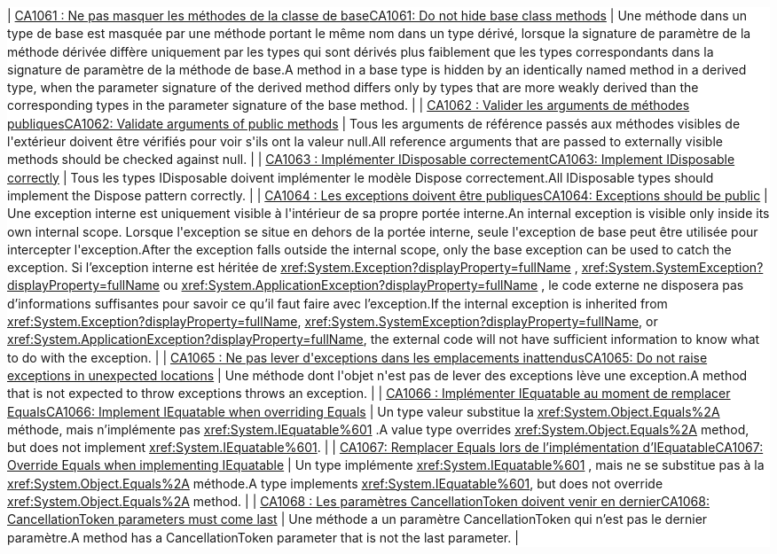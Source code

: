 | [<span data-ttu-id="7af2f-241">CA1061 : Ne pas masquer les méthodes de la classe de base</span><span class="sxs-lookup"><span data-stu-id="7af2f-241">CA1061: Do not hide base class methods</span></span>](ca1061.md) | <span data-ttu-id="7af2f-242">Une méthode dans un type de base est masquée par une méthode portant le même nom dans un type dérivé, lorsque la signature de paramètre de la méthode dérivée diffère uniquement par les types qui sont dérivés plus faiblement que les types correspondants dans la signature de paramètre de la méthode de base.</span><span class="sxs-lookup"><span data-stu-id="7af2f-242">A method in a base type is hidden by an identically named method in a derived type, when the parameter signature of the derived method differs only by types that are more weakly derived than the corresponding types in the parameter signature of the base method.</span></span> |
| [<span data-ttu-id="7af2f-243">CA1062 : Valider les arguments de méthodes publiques</span><span class="sxs-lookup"><span data-stu-id="7af2f-243">CA1062: Validate arguments of public methods</span></span>](ca1062.md) | <span data-ttu-id="7af2f-244">Tous les arguments de référence passés aux méthodes visibles de l'extérieur doivent être vérifiés pour voir s'ils ont la valeur null.</span><span class="sxs-lookup"><span data-stu-id="7af2f-244">All reference arguments that are passed to externally visible methods should be checked against null.</span></span> |
| [<span data-ttu-id="7af2f-245">CA1063 : Implémenter IDisposable correctement</span><span class="sxs-lookup"><span data-stu-id="7af2f-245">CA1063: Implement IDisposable correctly</span></span>](ca1063.md) | <span data-ttu-id="7af2f-246">Tous les types IDisposable doivent implémenter le modèle Dispose correctement.</span><span class="sxs-lookup"><span data-stu-id="7af2f-246">All IDisposable types should implement the Dispose pattern correctly.</span></span> |
| [<span data-ttu-id="7af2f-247">CA1064 : Les exceptions doivent être publiques</span><span class="sxs-lookup"><span data-stu-id="7af2f-247">CA1064: Exceptions should be public</span></span>](ca1064.md) | <span data-ttu-id="7af2f-248">Une exception interne est uniquement visible à l'intérieur de sa propre portée interne.</span><span class="sxs-lookup"><span data-stu-id="7af2f-248">An internal exception is visible only inside its own internal scope.</span></span> <span data-ttu-id="7af2f-249">Lorsque l'exception se situe en dehors de la portée interne, seule l'exception de base peut être utilisée pour intercepter l'exception.</span><span class="sxs-lookup"><span data-stu-id="7af2f-249">After the exception falls outside the internal scope, only the base exception can be used to catch the exception.</span></span> <span data-ttu-id="7af2f-250">Si l’exception interne est héritée de <xref:System.Exception?displayProperty=fullName> , <xref:System.SystemException?displayProperty=fullName> ou <xref:System.ApplicationException?displayProperty=fullName> , le code externe ne disposera pas d’informations suffisantes pour savoir ce qu’il faut faire avec l’exception.</span><span class="sxs-lookup"><span data-stu-id="7af2f-250">If the internal exception is inherited from <xref:System.Exception?displayProperty=fullName>, <xref:System.SystemException?displayProperty=fullName>, or <xref:System.ApplicationException?displayProperty=fullName>, the external code will not have sufficient information to know what to do with the exception.</span></span> |
| [<span data-ttu-id="7af2f-251">CA1065 : Ne pas lever d'exceptions dans les emplacements inattendus</span><span class="sxs-lookup"><span data-stu-id="7af2f-251">CA1065: Do not raise exceptions in unexpected locations</span></span>](ca1065.md) | <span data-ttu-id="7af2f-252">Une méthode dont l'objet n'est pas de lever des exceptions lève une exception.</span><span class="sxs-lookup"><span data-stu-id="7af2f-252">A method that is not expected to throw exceptions throws an exception.</span></span> |
| [<span data-ttu-id="7af2f-253">CA1066 : Implémenter IEquatable au moment de remplacer Equals</span><span class="sxs-lookup"><span data-stu-id="7af2f-253">CA1066: Implement IEquatable when overriding Equals</span></span>](ca1066.md) | <span data-ttu-id="7af2f-254">Un type valeur substitue la <xref:System.Object.Equals%2A> méthode, mais n’implémente pas <xref:System.IEquatable%601> .</span><span class="sxs-lookup"><span data-stu-id="7af2f-254">A value type overrides <xref:System.Object.Equals%2A> method, but does not implement <xref:System.IEquatable%601>.</span></span> |
| [<span data-ttu-id="7af2f-255">CA1067: Remplacer Equals lors de l’implémentation d’IEquatable</span><span class="sxs-lookup"><span data-stu-id="7af2f-255">CA1067: Override Equals when implementing IEquatable</span></span>](ca1067.md) | <span data-ttu-id="7af2f-256">Un type implémente <xref:System.IEquatable%601> , mais ne se substitue pas à la <xref:System.Object.Equals%2A> méthode.</span><span class="sxs-lookup"><span data-stu-id="7af2f-256">A type implements <xref:System.IEquatable%601>, but does not override <xref:System.Object.Equals%2A> method.</span></span> |
| [<span data-ttu-id="7af2f-257">CA1068 : Les paramètres CancellationToken doivent venir en dernier</span><span class="sxs-lookup"><span data-stu-id="7af2f-257">CA1068: CancellationToken parameters must come last</span></span>](ca1068.md) | <span data-ttu-id="7af2f-258">Une méthode a un paramètre CancellationToken qui n’est pas le dernier paramètre.</span><span class="sxs-lookup"><span data-stu-id="7af2f-258">A method has a CancellationToken parameter that is not the last parameter.</span></span> |